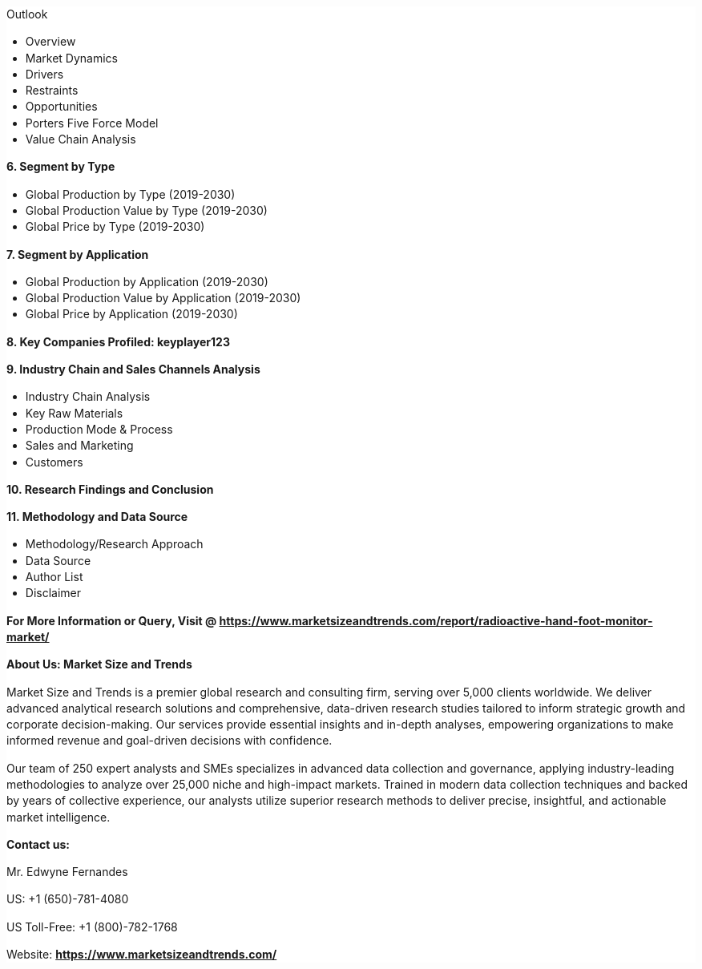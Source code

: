 Outlook</strong></p><ul><li>Overview</li><li>Market Dynamics</li><li>Drivers</li><li>Restraints</li><li>Opportunities</li><li>Porters Five Force Model</li><li>Value Chain Analysis&nbsp;</li></ul><p><strong>6. Segment by Type</strong></p><ul><li>Global Production by Type (2019-2030)</li><li>Global Production Value by Type (2019-2030)</li><li>Global Price by Type (2019-2030)</li></ul><p><strong>7. Segment by Application</strong></p><ul><li>Global Production by Application (2019-2030)</li><li>Global Production Value by Application (2019-2030)</li><li>Global Price by Application (2019-2030)</li></ul><p><strong>8. Key Companies Profiled: keyplayer123</strong></p><p><strong>9. Industry Chain and Sales Channels Analysis</strong></p><ul><li>Industry Chain Analysis</li><li>Key Raw Materials</li><li>Production Mode &amp; Process</li><li>Sales and Marketing</li><li>Customers</li></ul><p><strong>10. Research Findings and Conclusion</strong></p><p><strong>11. Methodology and Data Source</strong></p><ul><li>Methodology/Research Approach</li><li>Data Source</li><li>Author List</li><li>Disclaimer</li></ul></p><p><strong>For More Information or Query, Visit @ <a href="https://www.marketsizeandtrends.com/report/radioactive-hand-foot-monitor-market/">https://www.marketsizeandtrends.com/report/radioactive-hand-foot-monitor-market/</a></strong></p><p><strong>About Us: Market Size and Trends</strong></p><p>Market Size and Trends is a premier global research and consulting firm, serving over 5,000 clients worldwide. We deliver advanced analytical research solutions and comprehensive, data-driven research studies tailored to inform strategic growth and corporate decision-making. Our services provide essential insights and in-depth analyses, empowering organizations to make informed revenue and goal-driven decisions with confidence.</p><p>Our team of 250 expert analysts and SMEs specializes in advanced data collection and governance, applying industry-leading methodologies to analyze over 25,000 niche and high-impact markets. Trained in modern data collection techniques and backed by years of collective experience, our analysts utilize superior research methods to deliver precise, insightful, and actionable market intelligence.</p><p><strong>Contact us:</strong></p><p>Mr. Edwyne Fernandes</p><p>US: +1 (650)-781-4080</p><p>US Toll-Free: +1 (800)-782-1768</p><p>Website: <strong><a href="https://www.marketsizeandtrends.com/">https://www.marketsizeandtrends.com/</a></strong></p>
